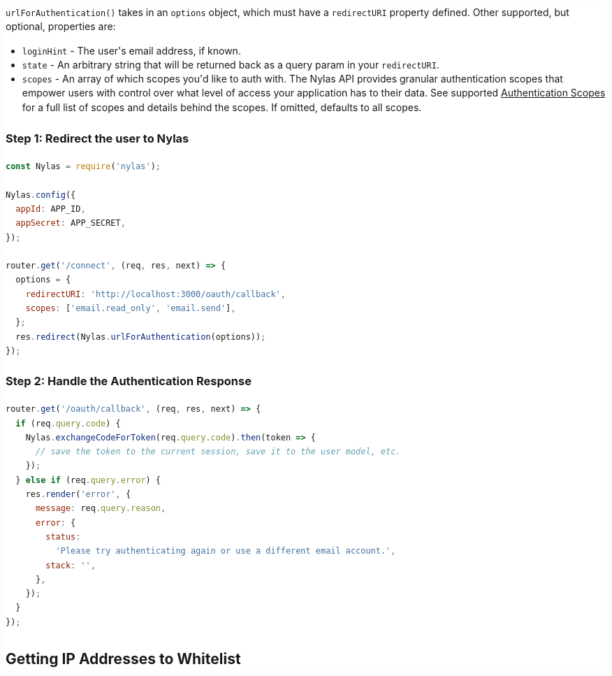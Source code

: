 `urlForAuthentication()` takes in an `options` object, which must have a `redirectURI` property defined. Other supported, but optional, properties are:

* `loginHint` - The user's email address, if known.
* `state` - An arbitrary string that will be returned back as a query param in your `redirectURI`.
* `scopes` - An array of which scopes you'd like to auth with. The Nylas API provides granular authentication scopes that empower users with control over what level of access your application has to their data. See supported [Authentication Scopes](https://docs.nylas.com/docs/authentication-scopes) for a full list of scopes and details behind the scopes. If omitted, defaults to all scopes.

### Step 1: Redirect the user to Nylas

```javascript
const Nylas = require('nylas');

Nylas.config({
  appId: APP_ID,
  appSecret: APP_SECRET,
});

router.get('/connect', (req, res, next) => {
  options = {
    redirectURI: 'http://localhost:3000/oauth/callback',
    scopes: ['email.read_only', 'email.send'],
  };
  res.redirect(Nylas.urlForAuthentication(options));
});
```

### Step 2: Handle the Authentication Response

```javascript
router.get('/oauth/callback', (req, res, next) => {
  if (req.query.code) {
    Nylas.exchangeCodeForToken(req.query.code).then(token => {
      // save the token to the current session, save it to the user model, etc.
    });
  } else if (req.query.error) {
    res.render('error', {
      message: req.query.reason,
      error: {
        status:
          'Please try authenticating again or use a different email account.',
        stack: '',
      },
    });
  }
});
```

Getting IP Addresses to Whitelist
-----
